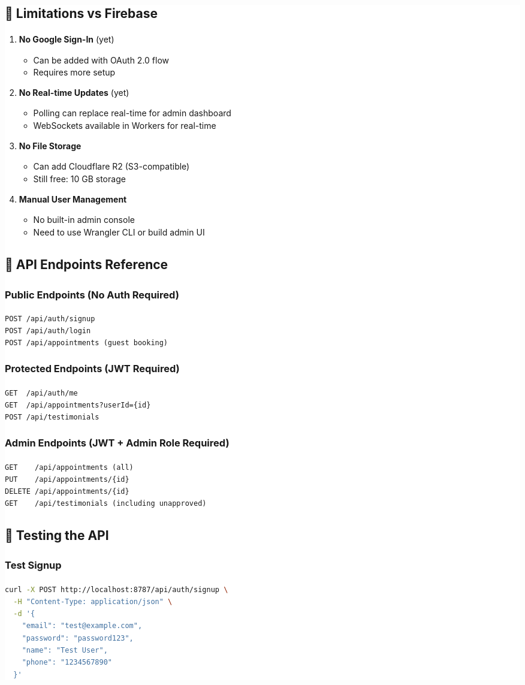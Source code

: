 ## 🚨 Limitations vs Firebase

1. **No Google Sign-In** (yet)
   - Can be added with OAuth 2.0 flow
   - Requires more setup

2. **No Real-time Updates** (yet)
   - Polling can replace real-time for admin dashboard
   - WebSockets available in Workers for real-time

3. **No File Storage**
   - Can add Cloudflare R2 (S3-compatible)
   - Still free: 10 GB storage

4. **Manual User Management**
   - No built-in admin console
   - Need to use Wrangler CLI or build admin UI

## 📝 API Endpoints Reference

### Public Endpoints (No Auth Required)
```
POST /api/auth/signup
POST /api/auth/login
POST /api/appointments (guest booking)
```

### Protected Endpoints (JWT Required)
```
GET  /api/auth/me
GET  /api/appointments?userId={id}
POST /api/testimonials
```

### Admin Endpoints (JWT + Admin Role Required)
```
GET    /api/appointments (all)
PUT    /api/appointments/{id}
DELETE /api/appointments/{id}
GET    /api/testimonials (including unapproved)
```

## 🧪 Testing the API

### Test Signup
```bash
curl -X POST http://localhost:8787/api/auth/signup \
  -H "Content-Type: application/json" \
  -d '{
    "email": "test@example.com",
    "password": "password123",
    "name": "Test User",
    "phone": "1234567890"
  }'
```
